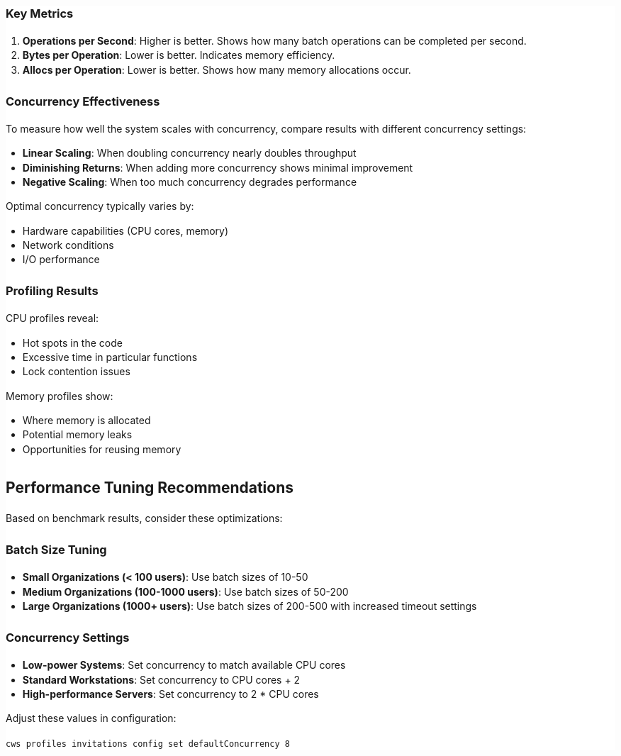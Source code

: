 ### Key Metrics

1. **Operations per Second**: Higher is better. Shows how many batch operations can be completed per second.
2. **Bytes per Operation**: Lower is better. Indicates memory efficiency.
3. **Allocs per Operation**: Lower is better. Shows how many memory allocations occur.

### Concurrency Effectiveness

To measure how well the system scales with concurrency, compare results with different concurrency settings:

- **Linear Scaling**: When doubling concurrency nearly doubles throughput
- **Diminishing Returns**: When adding more concurrency shows minimal improvement
- **Negative Scaling**: When too much concurrency degrades performance

Optimal concurrency typically varies by:
- Hardware capabilities (CPU cores, memory)
- Network conditions
- I/O performance

### Profiling Results

CPU profiles reveal:
- Hot spots in the code
- Excessive time in particular functions
- Lock contention issues

Memory profiles show:
- Where memory is allocated
- Potential memory leaks
- Opportunities for reusing memory

## Performance Tuning Recommendations

Based on benchmark results, consider these optimizations:

### Batch Size Tuning

- **Small Organizations (< 100 users)**: Use batch sizes of 10-50
- **Medium Organizations (100-1000 users)**: Use batch sizes of 50-200
- **Large Organizations (1000+ users)**: Use batch sizes of 200-500 with increased timeout settings

### Concurrency Settings

- **Low-power Systems**: Set concurrency to match available CPU cores
- **Standard Workstations**: Set concurrency to CPU cores + 2
- **High-performance Servers**: Set concurrency to 2 * CPU cores

Adjust these values in configuration:
```bash
cws profiles invitations config set defaultConcurrency 8
```
